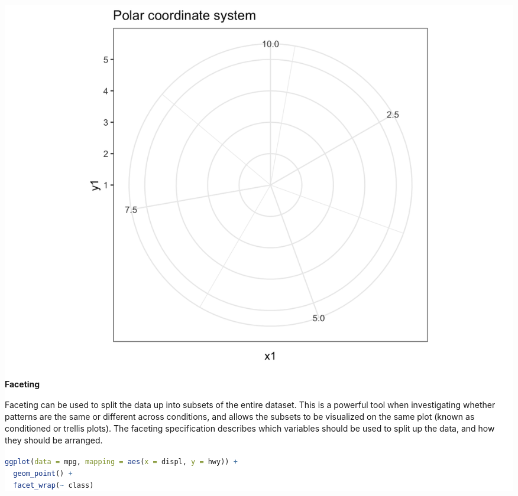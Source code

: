 ![coord polar 1](https://github.com/danielarenas/mineria_datos/blob/Unidad_2/img/coord_polar-1.png)



**Faceting** <a name="id4"> </a>

Faceting can be used to split the data up into subsets of the entire dataset. This is a powerful tool when investigating whether patterns are the same or different across conditions, and allows the subsets to be visualized on the same plot (known as conditioned or trellis plots). The faceting specification describes which variables should be used to split up the data, and how they should be arranged.
```R
ggplot(data = mpg, mapping = aes(x = displ, y = hwy)) +
  geom_point() +
  facet_wrap(~ class)
```